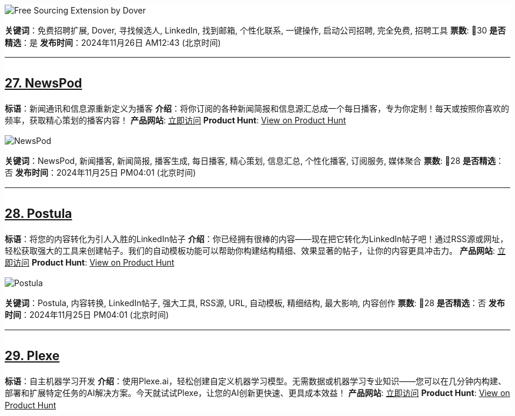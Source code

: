 ![Free Sourcing Extension by Dover](https://ph-files.imgix.net/491af0e6-bb59-4c00-8753-765b457c0f9b.png?auto=format&fit=crop&frame=1&h=512&w=1024)

**关键词**：免费招聘扩展, Dover, 寻找候选人, LinkedIn, 找到邮箱, 个性化联系, 一键操作, 启动公司招聘, 完全免费, 招聘工具
**票数**: 🔺30
**是否精选**：是
**发布时间**：2024年11月26日 AM12:43 (北京时间)

---

## [27. NewsPod](https://www.producthunt.com/posts/newspod?utm_campaign=producthunt-api&utm_medium=api-v2&utm_source=Application%3A+My_PH_APP+%28ID%3A+138680%29)
**标语**：新闻通讯和信息源重新定义为播客
**介绍**：将你订阅的各种新闻简报和信息源汇总成一个每日播客，专为你定制！每天或按照你喜欢的频率，获取精心策划的播客内容！
**产品网站**: [立即访问](https://www.producthunt.com/r/YS2ALG4TCUYLUH?utm_campaign=producthunt-api&utm_medium=api-v2&utm_source=Application%3A+My_PH_APP+%28ID%3A+138680%29)
**Product Hunt**: [View on Product Hunt](https://www.producthunt.com/posts/newspod?utm_campaign=producthunt-api&utm_medium=api-v2&utm_source=Application%3A+My_PH_APP+%28ID%3A+138680%29)

![NewsPod](https://ph-files.imgix.net/80cd622e-e9ac-4df6-96b6-097f11b9a7a8.png?auto=format&fit=crop&frame=1&h=512&w=1024)

**关键词**：NewsPod, 新闻播客, 新闻简报, 播客生成, 每日播客, 精心策划, 信息汇总, 个性化播客, 订阅服务, 媒体聚合
**票数**: 🔺28
**是否精选**：否
**发布时间**：2024年11月25日 PM04:01 (北京时间)

---

## [28. Postula](https://www.producthunt.com/posts/postula?utm_campaign=producthunt-api&utm_medium=api-v2&utm_source=Application%3A+My_PH_APP+%28ID%3A+138680%29)
**标语**：将您的内容转化为引人入胜的LinkedIn帖子
**介绍**：你已经拥有很棒的内容——现在把它转化为LinkedIn帖子吧！通过RSS源或网址，轻松获取强大的工具来创建帖子。我们的自动模板功能可以帮助你构建结构精细、效果显著的帖子，让你的内容更具冲击力。
**产品网站**: [立即访问](https://www.producthunt.com/r/XQCA4IDEPBVVRL?utm_campaign=producthunt-api&utm_medium=api-v2&utm_source=Application%3A+My_PH_APP+%28ID%3A+138680%29)
**Product Hunt**: [View on Product Hunt](https://www.producthunt.com/posts/postula?utm_campaign=producthunt-api&utm_medium=api-v2&utm_source=Application%3A+My_PH_APP+%28ID%3A+138680%29)

![Postula](https://ph-files.imgix.net/7585f7e8-819b-4de7-b838-fd1a7ee29ddc.png?auto=format&fit=crop&frame=1&h=512&w=1024)

**关键词**：Postula, 内容转换, LinkedIn帖子, 强大工具, RSS源, URL, 自动模板, 精细结构, 最大影响, 内容创作
**票数**: 🔺28
**是否精选**：否
**发布时间**：2024年11月25日 PM04:01 (北京时间)

---

## [29. Plexe](https://www.producthunt.com/posts/plexe?utm_campaign=producthunt-api&utm_medium=api-v2&utm_source=Application%3A+My_PH_APP+%28ID%3A+138680%29)
**标语**：自主机器学习开发
**介绍**：使用Plexe.ai，轻松创建自定义机器学习模型。无需数据或机器学习专业知识——您可以在几分钟内构建、部署和扩展特定任务的AI解决方案。今天就试试Plexe，让您的AI创新更快速、更具成本效益！
**产品网站**: [立即访问](https://www.producthunt.com/r/6SEV23VI4XXQT3?utm_campaign=producthunt-api&utm_medium=api-v2&utm_source=Application%3A+My_PH_APP+%28ID%3A+138680%29)
**Product Hunt**: [View on Product Hunt](https://www.producthunt.com/posts/plexe?utm_campaign=producthunt-api&utm_medium=api-v2&utm_source=Application%3A+My_PH_APP+%28ID%3A+138680%29)
